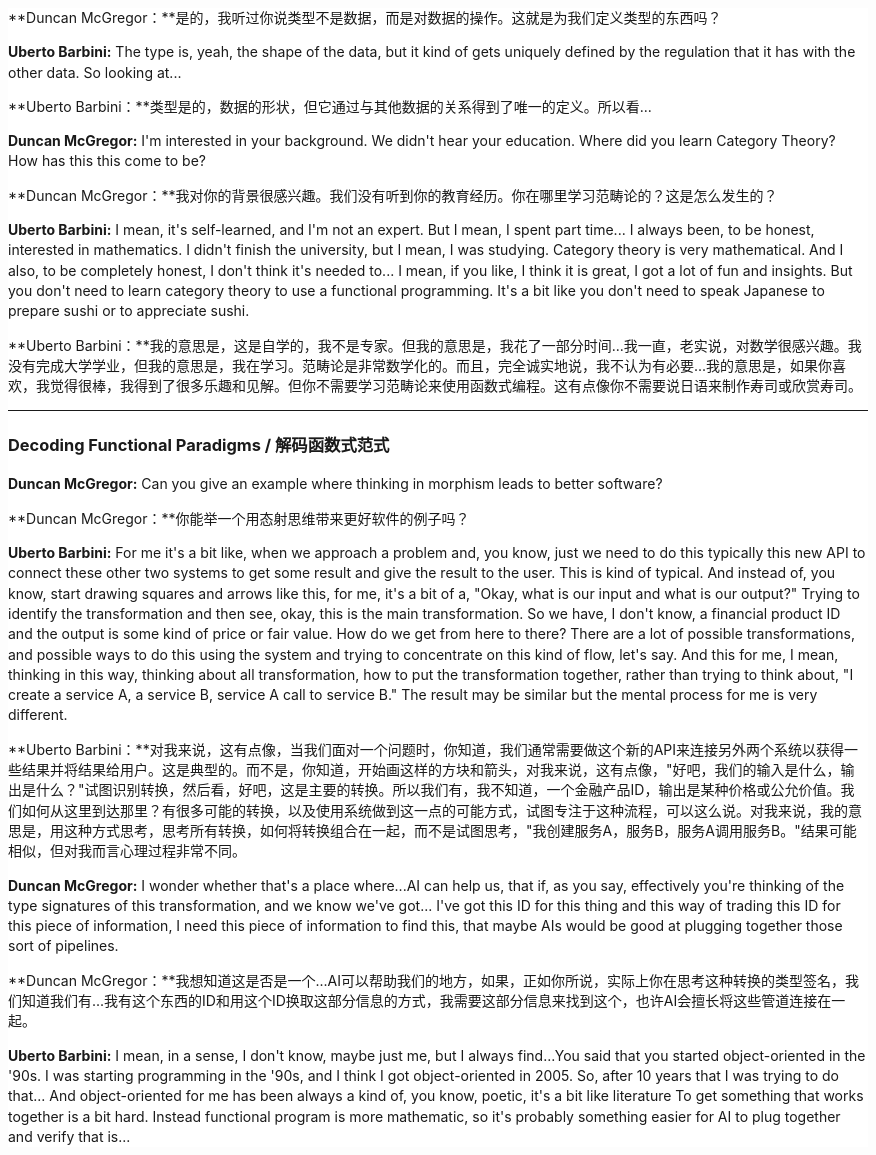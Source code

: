 **Duncan McGregor：**是的，我听过你说类型不是数据，而是对数据的操作。这就是为我们定义类型的东西吗？

**Uberto Barbini:** The type is, yeah, the shape of the data, but it kind of gets uniquely defined by the regulation that it has with the other data. So looking at...

**Uberto Barbini：**类型是的，数据的形状，但它通过与其他数据的关系得到了唯一的定义。所以看...

**Duncan McGregor:** I'm interested in your background. We didn't hear your education. Where did you learn Category Theory? How has this this come to be?

**Duncan McGregor：**我对你的背景很感兴趣。我们没有听到你的教育经历。你在哪里学习范畴论的？这是怎么发生的？

**Uberto Barbini:** I mean, it's self-learned, and I'm not an expert. But I mean, I spent part time... I always been, to be honest, interested in mathematics. I didn't finish the university, but I mean, I was studying. Category theory is very mathematical. And I also, to be completely honest, I don't think it's needed to... I mean, if you like, I think it is great, I got a lot of fun and insights. But you don't need to learn category theory to use a functional programming. It's a bit like you don't need to speak Japanese to prepare sushi or to appreciate sushi.

**Uberto Barbini：**我的意思是，这是自学的，我不是专家。但我的意思是，我花了一部分时间...我一直，老实说，对数学很感兴趣。我没有完成大学学业，但我的意思是，我在学习。范畴论是非常数学化的。而且，完全诚实地说，我不认为有必要...我的意思是，如果你喜欢，我觉得很棒，我得到了很多乐趣和见解。但你不需要学习范畴论来使用函数式编程。这有点像你不需要说日语来制作寿司或欣赏寿司。

---

### Decoding Functional Paradigms / 解码函数式范式

**Duncan McGregor:** Can you give an example where thinking in morphism leads to better software?

**Duncan McGregor：**你能举一个用态射思维带来更好软件的例子吗？

**Uberto Barbini:** For me it's a bit like, when we approach a problem and, you know, just we need to do this typically this new API to connect these other two systems to get some result and give the result to the user. This is kind of typical. And instead of, you know, start drawing squares and arrows like this, for me, it's a bit of a, "Okay, what is our input and what is our output?" Trying to identify the transformation and then see, okay, this is the main transformation. So we have, I don't know, a financial product ID and the output is some kind of price or fair value. How do we get from here to there? There are a lot of possible transformations, and possible ways to do this using the system and trying to concentrate on this kind of flow, let's say. And this for me, I mean, thinking in this way, thinking about all transformation, how to put the transformation together, rather than trying to think about, "I create a service A, a service B, service A call to service B." The result may be similar but the mental process for me is very different.

**Uberto Barbini：**对我来说，这有点像，当我们面对一个问题时，你知道，我们通常需要做这个新的API来连接另外两个系统以获得一些结果并将结果给用户。这是典型的。而不是，你知道，开始画这样的方块和箭头，对我来说，这有点像，"好吧，我们的输入是什么，输出是什么？"试图识别转换，然后看，好吧，这是主要的转换。所以我们有，我不知道，一个金融产品ID，输出是某种价格或公允价值。我们如何从这里到达那里？有很多可能的转换，以及使用系统做到这一点的可能方式，试图专注于这种流程，可以这么说。对我来说，我的意思是，用这种方式思考，思考所有转换，如何将转换组合在一起，而不是试图思考，"我创建服务A，服务B，服务A调用服务B。"结果可能相似，但对我而言心理过程非常不同。

**Duncan McGregor:** I wonder whether that's a place where...AI can help us, that if, as you say, effectively you're thinking of the type signatures of this transformation, and we know we've got... I've got this ID for this thing and this way of trading this ID for this piece of information, I need this piece of information to find this, that maybe AIs would be good at plugging together those sort of pipelines.

**Duncan McGregor：**我想知道这是否是一个...AI可以帮助我们的地方，如果，正如你所说，实际上你在思考这种转换的类型签名，我们知道我们有...我有这个东西的ID和用这个ID换取这部分信息的方式，我需要这部分信息来找到这个，也许AI会擅长将这些管道连接在一起。

**Uberto Barbini:**  I mean, in a sense, I don't know, maybe just me, but I always find...You said that you started object-oriented in the '90s. I was starting programming in the '90s, and I think I got object-oriented in 2005. So, after 10 years that I was trying to do that... And object-oriented for me has been always a kind of, you know, poetic, it's a bit like literature To get something that works together is a bit hard. Instead functional program is more mathematic, so it's probably something easier for AI to plug together and verify that is...
